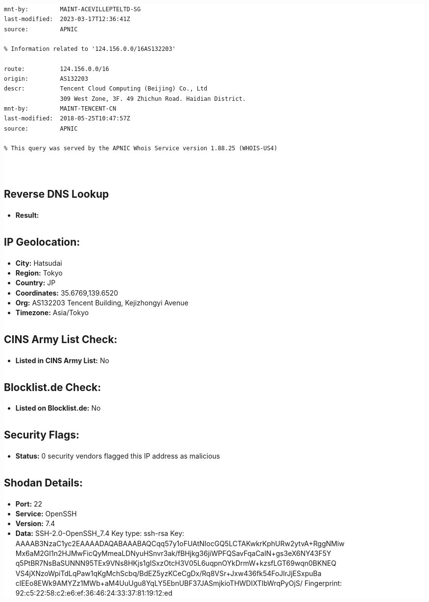 ```
mnt-by:         MAINT-ACEVILLEPTELTD-SG
last-modified:  2023-03-17T12:36:41Z
source:         APNIC

% Information related to '124.156.0.0/16AS132203'

route:          124.156.0.0/16
origin:         AS132203
descr:          Tencent Cloud Computing (Beijing) Co., Ltd
                309 West Zone, 3F. 49 Zhichun Road. Haidian District.
mnt-by:         MAINT-TENCENT-CN
last-modified:  2018-05-25T10:47:57Z
source:         APNIC

% This query was served by the APNIC Whois Service version 1.88.25 (WHOIS-US4)



```
## Reverse DNS Lookup
- **Result:** 

## IP Geolocation:
- **City:** Hatsudai
- **Region:** Tokyo
- **Country:** JP
- **Coordinates:** 35.6769,139.6520
- **Org:** AS132203 Tencent Building, Kejizhongyi Avenue
- **Timezone:** Asia/Tokyo

## CINS Army List Check:
- **Listed in CINS Army List:** 
No

## Blocklist.de Check:
- **Listed on Blocklist.de:** 
No

## Security Flags:
- **Status:** 0 security vendors flagged this IP address as malicious

## Shodan Details:
- **Port:** 22
- **Service:** OpenSSH
- **Version:** 7.4
- **Data:** SSH-2.0-OpenSSH_7.4
Key type: ssh-rsa
Key: AAAAB3NzaC1yc2EAAAADAQABAAABAQCqq57y1oFUAtNIocGQ5LCTAKwkrKphURw2ytvA+RggNMiw
Mx6aM2GI1n2HJMwFicQyMmeaLDNyuHSnvr3ak/fBHjkg36jiWPFQSavFqaCaIN+gs3eX6NY43F5Y
q5PtBR7NsBaSUNNN95TEx9VNs8HKjs1gISxzOtcH3V05L6uqpnOYkDrmW+kzsfLGT69wqn0BKNEQ
VS4jXNzoWpiTdLqPaw1qKgMchScbq/BdEZ5yzKCeCgDx/Rq8VSr+Jxw436fk54FoJlrJjESxpuBa
clEEo8EWk9AMYZz1MWb+aM4UuUgu8YqLY5EbnUBF37JASmjkioTHWDIXTIbWrqPyOjS/
Fingerprint: 92:c5:22:58:c2:e6:ef:36:46:24:33:37:81:19:12:ed
